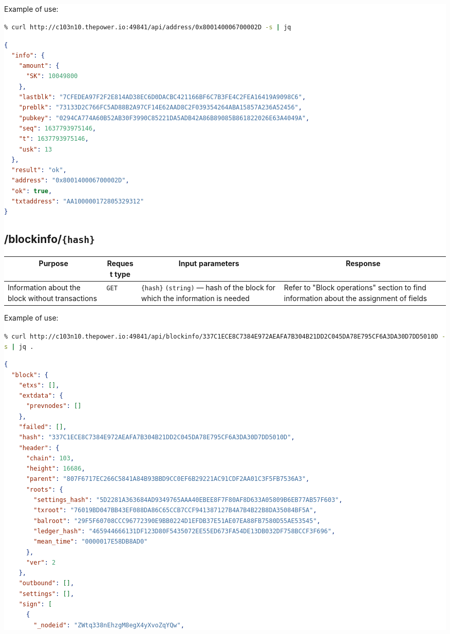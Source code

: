 Example of use:

```bash
% curl http://c103n10.thepower.io:49841/api/address/0x800140006700002D -s | jq
```

```json
{
  "info": {
    "amount": {
      "SK": 10049800
    },
    "lastblk": "7CFEDEA97F2F2E814AD38EC6D0DACBC421166BF6C7B3FE4C2FEA16419A9098C6",
    "preblk": "73133D2C766FC5AD88B2A97CF14E62AAD8C2F039354264ABA15857A236A52456",
    "pubkey": "0294CA774A60B52AB30F3990C85221DA5ADB42A86B89085B861822026E63A4049A",
    "seq": 1637793975146,
    "t": 1637793975146,
    "usk": 13
  },
  "result": "ok",
  "address": "0x800140006700002D",
  "ok": true,
  "txtaddress": "AA100000172805329312"
}
```

## /blockinfo/`{hash}`

| Purpose                                          | Request type | Input parameters                                                            | Response                                                                               |
|--------------------------------------------------|--------------|-----------------------------------------------------------------------------|----------------------------------------------------------------------------------------|
| Information about the block without transactions | `GET`        | `{hash}` `(string)` — hash of the block for which the information is needed | Refer to "Block operations" section to find information about the assignment of fields |

Example of use:

```bash
% curl http://c103n10.thepower.io:49841/api/blockinfo/337C1ECE8C7384E972AEAFA7B304B21DD2C045DA78E795CF6A3DA30D7DD5010D -s | jq .
```

```json
{
  "block": {
    "etxs": [],
    "extdata": {
      "prevnodes": []
    },
    "failed": [],
    "hash": "337C1ECE8C7384E972AEAFA7B304B21DD2C045DA78E795CF6A3DA30D7DD5010D",
    "header": {
      "chain": 103,
      "height": 16686,
      "parent": "807F6717EC266C5841A84B93BBD9CC0EF6B29221AC91CDF2AA01C3F5FB7536A3",
      "roots": {
        "settings_hash": "5D2281A363684AD9349765AAA40EBEE8F7F80AF8D633A05809B6EB77AB57F603",
        "txroot": "76019BD047BB43EF088DA86C65CCB7CCF941387127B4A7B4B22B8DA35084BF5A",
        "balroot": "29F5F60708CCC96772390E9BB0224D1EFDB37E51AE07EA88FB7580D55AE53545",
        "ledger_hash": "465944666131DF123D80F5435072EE55ED673FA54DE13DB032DF758BCCF3F696",
        "mean_time": "0000017E58DB8AD0"
      },
      "ver": 2
    },
    "outbound": [],
    "settings": [],
    "sign": [
      {
        "_nodeid": "ZWtq338nEhzgM8egX4yXvoZqYQw",
```